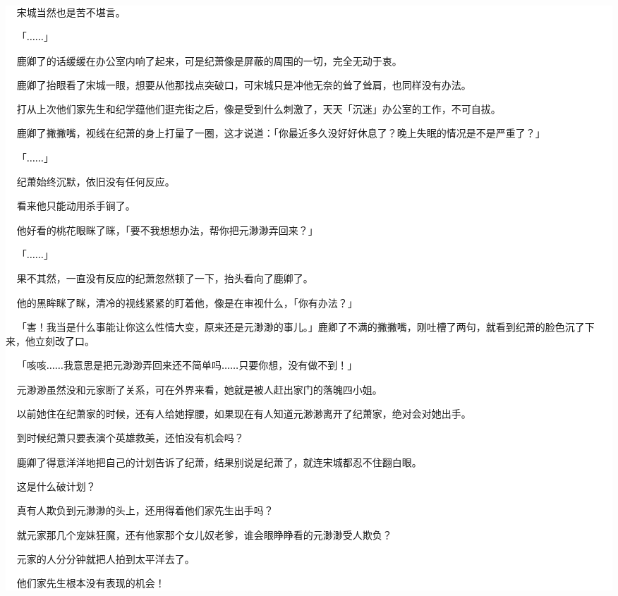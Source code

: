 
    宋城当然也是苦不堪言。


    「……」


    鹿卿了的话缓缓在办公室内响了起来，可是纪萧像是屏蔽的周围的一切，完全无动于衷。


    鹿卿了抬眼看了宋城一眼，想要从他那找点突破口，可宋城只是冲他无奈的耸了耸肩，也同样没有办法。


    打从上次他们家先生和纪学蕴他们逛完街之后，像是受到什么刺激了，天天「沉迷」办公室的工作，不可自拔。


    鹿卿了撇撇嘴，视线在纪萧的身上打量了一圈，这才说道：「你最近多久没好好休息了？晚上失眠的情况是不是严重了？」


    「……」


    纪萧始终沉默，依旧没有任何反应。


    看来他只能动用杀手锏了。


    他好看的桃花眼眯了眯，「要不我想想办法，帮你把元渺渺弄回来？」


    「……」


    果不其然，一直没有反应的纪萧忽然顿了一下，抬头看向了鹿卿了。


    他的黑眸眯了眯，清冷的视线紧紧的盯着他，像是在审视什么，「你有办法？」


    「害！我当是什么事能让你这么性情大变，原来还是元渺渺的事儿。」鹿卿了不满的撇撇嘴，刚吐槽了两句，就看到纪萧的脸色沉了下来，他立刻改了口。


    「咳咳……我意思是把元渺渺弄回来还不简单吗……只要你想，没有做不到！」


    元渺渺虽然没和元家断了关系，可在外界来看，她就是被人赶出家门的落魄四小姐。


    以前她住在纪萧家的时候，还有人给她撑腰，如果现在有人知道元渺渺离开了纪萧家，绝对会对她出手。


    到时候纪萧只要表演个英雄救美，还怕没有机会吗？


    鹿卿了得意洋洋地把自己的计划告诉了纪萧，结果别说是纪萧了，就连宋城都忍不住翻白眼。


    这是什么破计划？


    真有人欺负到元渺渺的头上，还用得着他们家先生出手吗？


    就元家那几个宠妹狂魔，还有他家那个女儿奴老爹，谁会眼睁睁看的元渺渺受人欺负？


    元家的人分分钟就把人拍到太平洋去了。


    他们家先生根本没有表现的机会！

